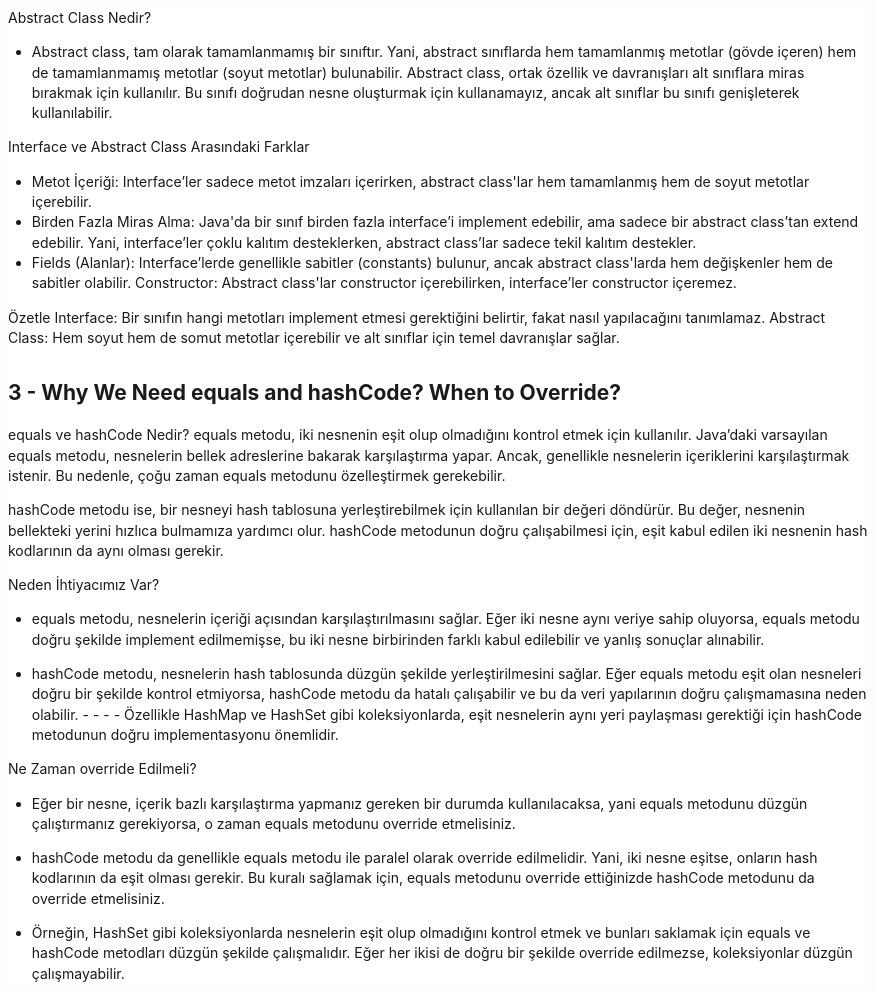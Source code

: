 Abstract Class Nedir?
- Abstract class, tam olarak tamamlanmamış bir sınıftır. Yani, abstract sınıflarda hem tamamlanmış metotlar (gövde içeren) hem de tamamlanmamış metotlar (soyut metotlar) bulunabilir. Abstract class, ortak özellik ve davranışları alt sınıflara miras bırakmak için kullanılır. Bu sınıfı doğrudan nesne oluşturmak için kullanamayız, ancak alt sınıflar bu sınıfı genişleterek kullanılabilir.

Interface ve Abstract Class Arasındaki Farklar
- Metot İçeriği: Interface’ler sadece metot imzaları içerirken, abstract class'lar hem tamamlanmış hem de soyut metotlar içerebilir.
- Birden Fazla Miras Alma: Java'da bir sınıf birden fazla interface’i implement edebilir, ama sadece bir abstract class’tan extend edebilir. Yani, interface’ler çoklu kalıtım desteklerken, abstract class’lar sadece tekil kalıtım destekler.
- Fields (Alanlar): Interface’lerde genellikle sabitler (constants) bulunur, ancak abstract class'larda hem değişkenler hem de sabitler olabilir.
Constructor: Abstract class'lar constructor içerebilirken, interface’ler constructor içeremez.

Özetle
Interface: Bir sınıfın hangi metotları implement etmesi gerektiğini belirtir, fakat nasıl yapılacağını tanımlamaz.
Abstract Class: Hem soyut hem de somut metotlar içerebilir ve alt sınıflar için temel davranışlar sağlar.


## 3 - Why We Need equals and hashCode? When to Override?

equals ve hashCode Nedir?
equals metodu, iki nesnenin eşit olup olmadığını kontrol etmek için kullanılır. Java’daki varsayılan equals metodu, nesnelerin bellek adreslerine bakarak karşılaştırma yapar. Ancak, genellikle nesnelerin içeriklerini karşılaştırmak istenir. Bu nedenle, çoğu zaman equals metodunu özelleştirmek gerekebilir.

hashCode metodu ise, bir nesneyi hash tablosuna yerleştirebilmek için kullanılan bir değeri döndürür. Bu değer, nesnenin bellekteki yerini hızlıca bulmamıza yardımcı olur. hashCode metodunun doğru çalışabilmesi için, eşit kabul edilen iki nesnenin hash kodlarının da aynı olması gerekir.

Neden İhtiyacımız Var?
- equals metodu, nesnelerin içeriği açısından karşılaştırılmasını sağlar. Eğer iki nesne aynı veriye sahip oluyorsa, equals metodu doğru şekilde implement edilmemişse, bu iki nesne birbirinden farklı kabul edilebilir ve yanlış sonuçlar alınabilir.

- hashCode metodu, nesnelerin hash tablosunda düzgün şekilde yerleştirilmesini sağlar. Eğer equals metodu eşit olan nesneleri doğru bir şekilde kontrol etmiyorsa, hashCode metodu da hatalı çalışabilir ve bu da veri yapılarının doğru çalışmamasına neden olabilir. - - - - Özellikle HashMap ve HashSet gibi koleksiyonlarda, eşit nesnelerin aynı yeri paylaşması gerektiği için hashCode metodunun doğru implementasyonu önemlidir.

Ne Zaman override Edilmeli?
- Eğer bir nesne, içerik bazlı karşılaştırma yapmanız gereken bir durumda kullanılacaksa, yani equals metodunu düzgün çalıştırmanız gerekiyorsa, o zaman equals metodunu override etmelisiniz.

- hashCode metodu da genellikle equals metodu ile paralel olarak override edilmelidir. Yani, iki nesne eşitse, onların hash kodlarının da eşit olması gerekir. Bu kuralı sağlamak için, equals metodunu override ettiğinizde hashCode metodunu da override etmelisiniz.

- Örneğin, HashSet gibi koleksiyonlarda nesnelerin eşit olup olmadığını kontrol etmek ve bunları saklamak için equals ve hashCode metodları düzgün şekilde çalışmalıdır. Eğer her ikisi de doğru bir şekilde override edilmezse, koleksiyonlar düzgün çalışmayabilir.
